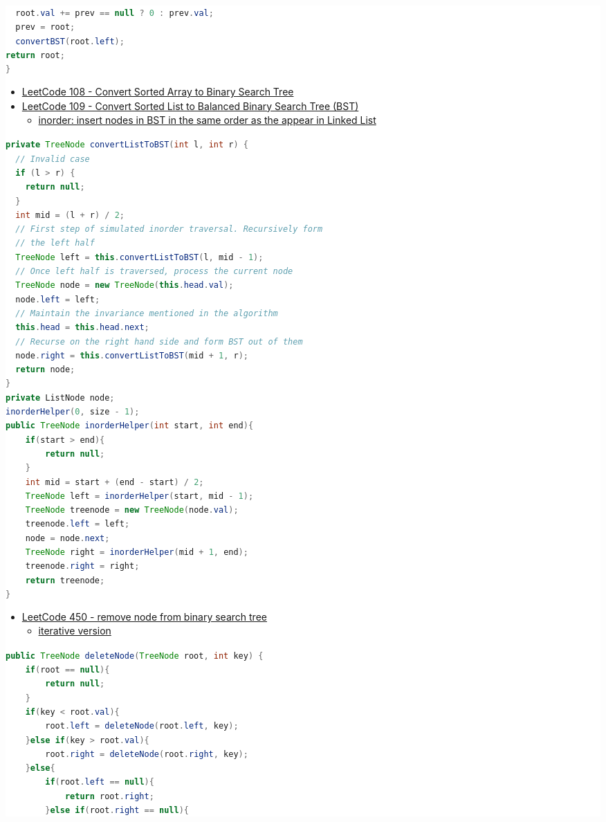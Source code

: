 ```java
  root.val += prev == null ? 0 : prev.val;
  prev = root;
  convertBST(root.left);
return root;
}
```
- [LeetCode 108 - Convert Sorted Array to Binary Search Tree](https://discuss.leetcode.com/topic/14412/java-iterative-solution/2)
- [LeetCode 109 - Convert Sorted List to Balanced Binary Search Tree (BST)](https://leetcode.com/articles/convert-sorted-list-to-binary-search-tree/)
  - [inorder: insert nodes in BST in the same order as the appear in Linked List](https://www.geeksforgeeks.org/sorted-linked-list-to-balanced-bst)
```JAVA
private TreeNode convertListToBST(int l, int r) {
  // Invalid case
  if (l > r) {
    return null;
  }
  int mid = (l + r) / 2;
  // First step of simulated inorder traversal. Recursively form
  // the left half
  TreeNode left = this.convertListToBST(l, mid - 1);
  // Once left half is traversed, process the current node
  TreeNode node = new TreeNode(this.head.val);
  node.left = left;
  // Maintain the invariance mentioned in the algorithm
  this.head = this.head.next;
  // Recurse on the right hand side and form BST out of them
  node.right = this.convertListToBST(mid + 1, r);
  return node;
}
private ListNode node;
inorderHelper(0, size - 1);
public TreeNode inorderHelper(int start, int end){
	if(start > end){
		return null;
	}
	int mid = start + (end - start) / 2;
	TreeNode left = inorderHelper(start, mid - 1);
	TreeNode treenode = new TreeNode(node.val);
	treenode.left = left;
	node = node.next;
	TreeNode right = inorderHelper(mid + 1, end);
	treenode.right = right;
	return treenode;
}
```
- [LeetCode 450 - remove node from binary search tree](https://leetcode.com/problems/delete-node-in-a-bst/discuss/93296/Recursive-Easy-to-Understand-Java-Solution)
  - [iterative version](https://leetcode.com/problems/delete-node-in-a-bst/discuss/93378/An-easy-understanding-O(h)-time-O(1)-space-Java-solution.)
```java
public TreeNode deleteNode(TreeNode root, int key) {
    if(root == null){
        return null;
    }
    if(key < root.val){
        root.left = deleteNode(root.left, key);
    }else if(key > root.val){
        root.right = deleteNode(root.right, key);
    }else{
        if(root.left == null){
            return root.right;
        }else if(root.right == null){
```